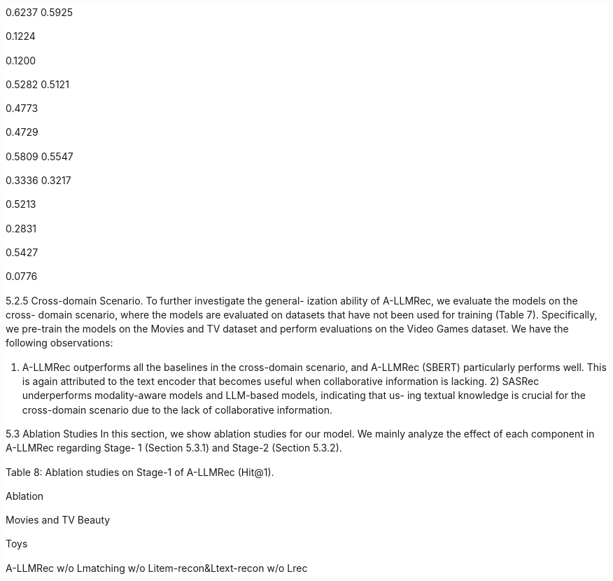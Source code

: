 0.6237
0.5925

0.1224

0.1200

0.5282
0.5121

0.4773

0.4729

0.5809
0.5547

0.3336
0.3217

0.5213

0.2831

0.5427

0.0776

5.2.5 Cross-domain Scenario. To further investigate the general-
ization ability of A-LLMRec, we evaluate the models on the cross-
domain scenario, where the models are evaluated on datasets that
have not been used for training (Table 7). Specifically, we pre-train
the models on the Movies and TV dataset and perform evaluations
on the Video Games dataset. We have the following observations:
1) A-LLMRec outperforms all the baselines in the cross-domain
scenario, and A-LLMRec (SBERT) particularly performs well. This
is again attributed to the text encoder that becomes useful when
collaborative information is lacking. 2) SASRec underperforms
modality-aware models and LLM-based models, indicating that us-
ing textual knowledge is crucial for the cross-domain scenario due
to the lack of collaborative information.

5.3 Ablation Studies
In this section, we show ablation studies for our model. We mainly
analyze the effect of each component in A-LLMRec regarding Stage-
1 (Section 5.3.1) and Stage-2 (Section 5.3.2).

Table 8: Ablation studies on Stage-1 of A-LLMRec (Hit@1).

Ablation

Movies and TV Beauty

Toys

A-LLMRec
w/o Lmatching
w/o Litem-recon&Ltext-recon
w/o Lrec
